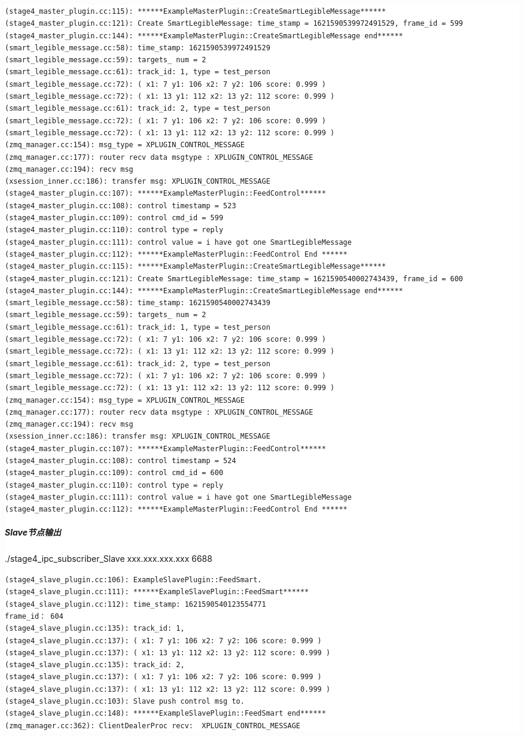 ```
(stage4_master_plugin.cc:115): ******ExampleMasterPlugin::CreateSmartLegibleMessage******
(stage4_master_plugin.cc:121): Create SmartLegibleMessage: time_stamp = 1621590539972491529, frame_id = 599
(stage4_master_plugin.cc:144): ******ExampleMasterPlugin::CreateSmartLegibleMessage end******
(smart_legible_message.cc:58): time_stamp: 1621590539972491529
(smart_legible_message.cc:59): targets_ num = 2
(smart_legible_message.cc:61): track_id: 1, type = test_person
(smart_legible_message.cc:72): ( x1: 7 y1: 106 x2: 7 y2: 106 score: 0.999 )
(smart_legible_message.cc:72): ( x1: 13 y1: 112 x2: 13 y2: 112 score: 0.999 )
(smart_legible_message.cc:61): track_id: 2, type = test_person
(smart_legible_message.cc:72): ( x1: 7 y1: 106 x2: 7 y2: 106 score: 0.999 )
(smart_legible_message.cc:72): ( x1: 13 y1: 112 x2: 13 y2: 112 score: 0.999 )
(zmq_manager.cc:154): msg_type = XPLUGIN_CONTROL_MESSAGE
(zmq_manager.cc:177): router recv data msgtype : XPLUGIN_CONTROL_MESSAGE
(zmq_manager.cc:194): recv msg
(xsession_inner.cc:186): transfer msg: XPLUGIN_CONTROL_MESSAGE
(stage4_master_plugin.cc:107): ******ExampleMasterPlugin::FeedControl******
(stage4_master_plugin.cc:108): control timestamp = 523
(stage4_master_plugin.cc:109): control cmd_id = 599
(stage4_master_plugin.cc:110): control type = reply
(stage4_master_plugin.cc:111): control value = i have got one SmartLegibleMessage
(stage4_master_plugin.cc:112): ******ExampleMasterPlugin::FeedControl End ******
(stage4_master_plugin.cc:115): ******ExampleMasterPlugin::CreateSmartLegibleMessage******
(stage4_master_plugin.cc:121): Create SmartLegibleMessage: time_stamp = 1621590540002743439, frame_id = 600
(stage4_master_plugin.cc:144): ******ExampleMasterPlugin::CreateSmartLegibleMessage end******
(smart_legible_message.cc:58): time_stamp: 1621590540002743439
(smart_legible_message.cc:59): targets_ num = 2
(smart_legible_message.cc:61): track_id: 1, type = test_person
(smart_legible_message.cc:72): ( x1: 7 y1: 106 x2: 7 y2: 106 score: 0.999 )
(smart_legible_message.cc:72): ( x1: 13 y1: 112 x2: 13 y2: 112 score: 0.999 )
(smart_legible_message.cc:61): track_id: 2, type = test_person
(smart_legible_message.cc:72): ( x1: 7 y1: 106 x2: 7 y2: 106 score: 0.999 )
(smart_legible_message.cc:72): ( x1: 13 y1: 112 x2: 13 y2: 112 score: 0.999 )
(zmq_manager.cc:154): msg_type = XPLUGIN_CONTROL_MESSAGE
(zmq_manager.cc:177): router recv data msgtype : XPLUGIN_CONTROL_MESSAGE
(zmq_manager.cc:194): recv msg
(xsession_inner.cc:186): transfer msg: XPLUGIN_CONTROL_MESSAGE
(stage4_master_plugin.cc:107): ******ExampleMasterPlugin::FeedControl******
(stage4_master_plugin.cc:108): control timestamp = 524
(stage4_master_plugin.cc:109): control cmd_id = 600
(stage4_master_plugin.cc:110): control type = reply
(stage4_master_plugin.cc:111): control value = i have got one SmartLegibleMessage
(stage4_master_plugin.cc:112): ******ExampleMasterPlugin::FeedControl End ******
```

##### Slave节点输出
./stage4_ipc_subscriber_Slave xxx.xxx.xxx.xxx 6688

```
(stage4_slave_plugin.cc:106): ExampleSlavePlugin::FeedSmart.
(stage4_slave_plugin.cc:111): ******ExampleSlavePlugin::FeedSmart******
(stage4_slave_plugin.cc:112): time_stamp: 1621590540123554771
frame_id： 604
(stage4_slave_plugin.cc:135): track_id: 1, 
(stage4_slave_plugin.cc:137): ( x1: 7 y1: 106 x2: 7 y2: 106 score: 0.999 )
(stage4_slave_plugin.cc:137): ( x1: 13 y1: 112 x2: 13 y2: 112 score: 0.999 )
(stage4_slave_plugin.cc:135): track_id: 2, 
(stage4_slave_plugin.cc:137): ( x1: 7 y1: 106 x2: 7 y2: 106 score: 0.999 )
(stage4_slave_plugin.cc:137): ( x1: 13 y1: 112 x2: 13 y2: 112 score: 0.999 )
(stage4_slave_plugin.cc:103): Slave push control msg to.
(stage4_slave_plugin.cc:148): ******ExampleSlavePlugin::FeedSmart end******
(zmq_manager.cc:362): ClientDealerProc recv:  XPLUGIN_CONTROL_MESSAGE

```